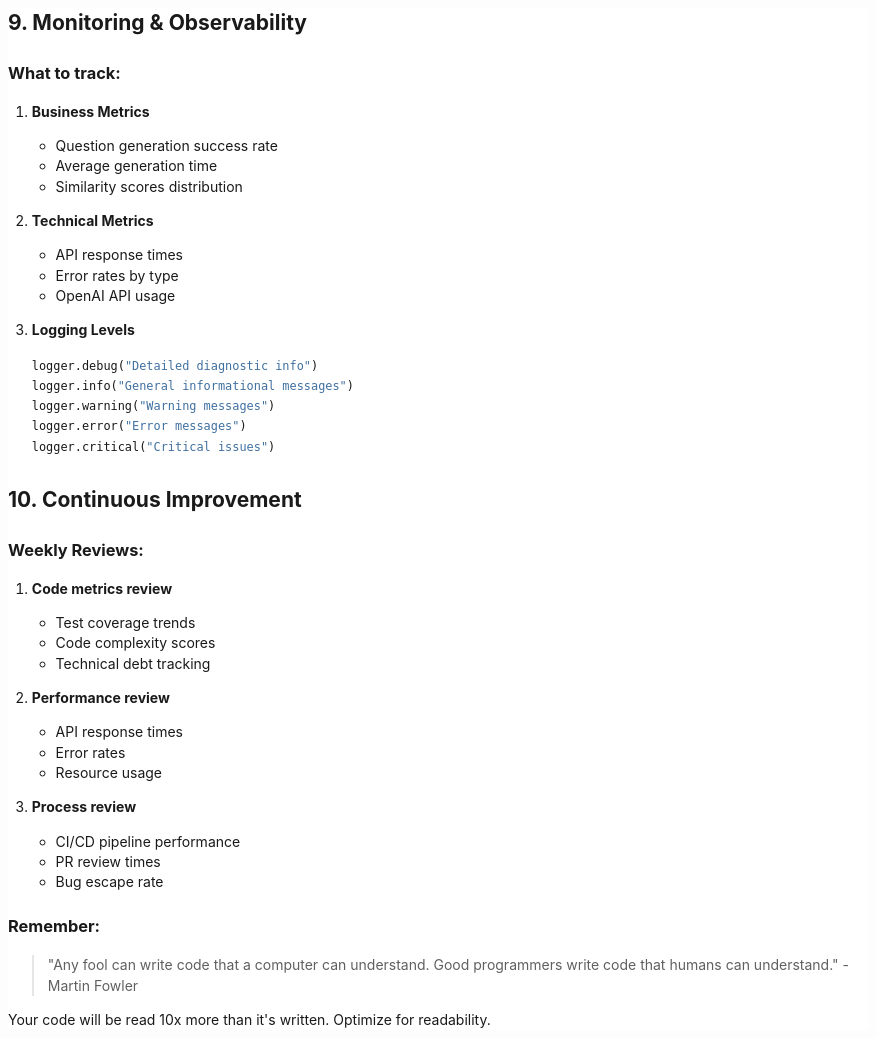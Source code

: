 ## 9. Monitoring & Observability

### What to track:
1. **Business Metrics**
   - Question generation success rate
   - Average generation time
   - Similarity scores distribution

2. **Technical Metrics**
   - API response times
   - Error rates by type
   - OpenAI API usage

3. **Logging Levels**
   ```python
   logger.debug("Detailed diagnostic info")
   logger.info("General informational messages")
   logger.warning("Warning messages")
   logger.error("Error messages")
   logger.critical("Critical issues")
   ```

## 10. Continuous Improvement

### Weekly Reviews:
1. **Code metrics review**
   - Test coverage trends
   - Code complexity scores
   - Technical debt tracking

2. **Performance review**
   - API response times
   - Error rates
   - Resource usage

3. **Process review**
   - CI/CD pipeline performance
   - PR review times
   - Bug escape rate

### Remember:
> "Any fool can write code that a computer can understand. Good programmers write code that humans can understand." - Martin Fowler

Your code will be read 10x more than it's written. Optimize for readability. 